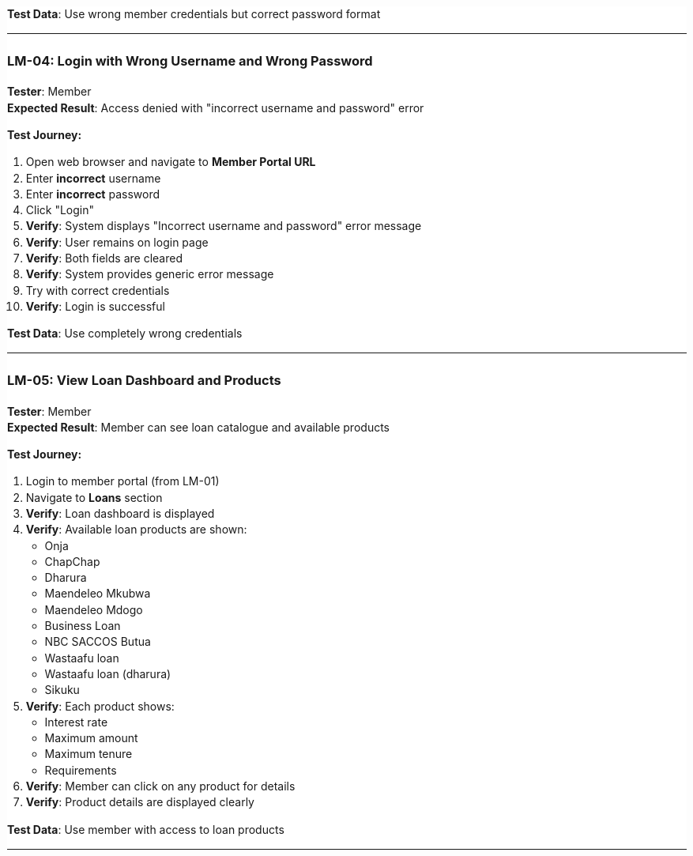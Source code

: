 **Test Data**: Use wrong member credentials but correct password format

---

### LM-04: Login with Wrong Username and Wrong Password
**Tester**: Member  
**Expected Result**: Access denied with "incorrect username and password" error

**Test Journey:**
1. Open web browser and navigate to **Member Portal URL**
2. Enter **incorrect** username
3. Enter **incorrect** password
4. Click "Login"
5. **Verify**: System displays "Incorrect username and password" error message
6. **Verify**: User remains on login page
7. **Verify**: Both fields are cleared
8. **Verify**: System provides generic error message
9. Try with correct credentials
10. **Verify**: Login is successful

**Test Data**: Use completely wrong credentials

---

### LM-05: View Loan Dashboard and Products
**Tester**: Member  
**Expected Result**: Member can see loan catalogue and available products

**Test Journey:**
1. Login to member portal (from LM-01)
2. Navigate to **Loans** section
3. **Verify**: Loan dashboard is displayed
4. **Verify**: Available loan products are shown:
   - Onja
   - ChapChap
   - Dharura
   - Maendeleo Mkubwa
   - Maendeleo Mdogo
   - Business Loan
   - NBC SACCOS Butua
   - Wastaafu loan
   - Wastaafu loan (dharura)
   - Sikuku
5. **Verify**: Each product shows:
   - Interest rate
   - Maximum amount
   - Maximum tenure
   - Requirements
6. **Verify**: Member can click on any product for details
7. **Verify**: Product details are displayed clearly

**Test Data**: Use member with access to loan products

---